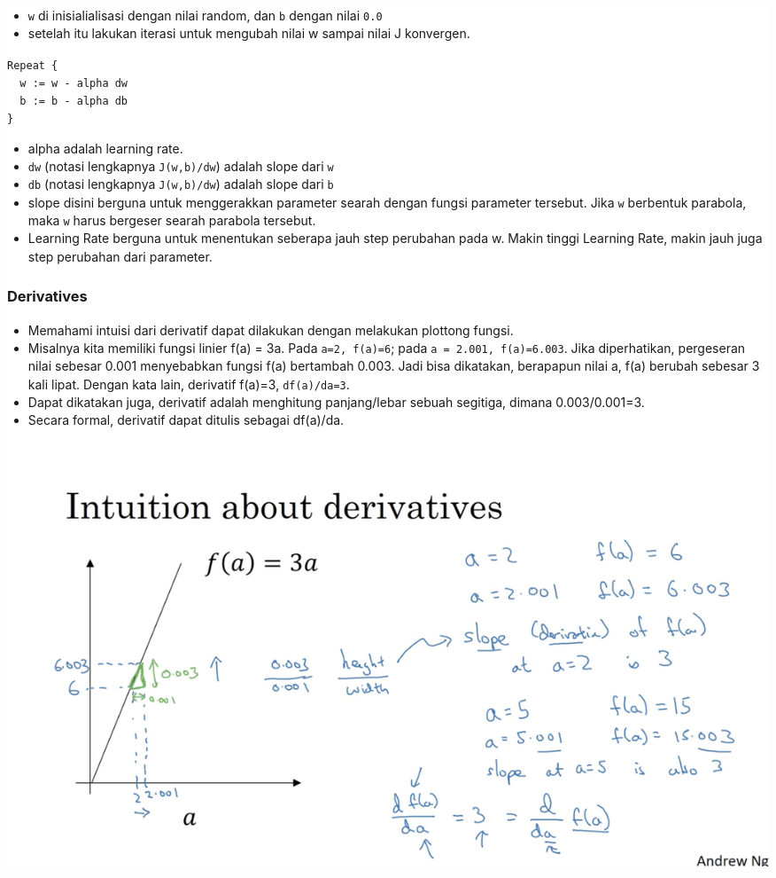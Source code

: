 
- `w` di inisialialisasi dengan nilai random,  dan `b` dengan nilai `0.0`
- setelah itu lakukan iterasi untuk mengubah nilai w sampai nilai J konvergen.
```
Repeat {
  w := w - alpha dw
  b := b - alpha db
}
```
- alpha adalah learning rate.
- `dw` (notasi lengkapnya `J(w,b)/dw`) adalah slope dari `w`
- `db` (notasi lengkapnya `J(w,b)/dw`) adalah slope dari `b`
- slope disini berguna untuk menggerakkan parameter searah dengan fungsi parameter tersebut. Jika `w` berbentuk parabola, maka `w` harus bergeser searah parabola tersebut.
- Learning Rate berguna untuk menentukan seberapa jauh step perubahan pada w. Makin tinggi Learning Rate, makin jauh juga step perubahan dari parameter.

### Derivatives
- Memahami intuisi dari derivatif dapat dilakukan dengan melakukan plottong fungsi.
- Misalnya kita memiliki fungsi linier f(a) = 3a.
Pada `a=2, f(a)=6`; pada `a = 2.001, f(a)=6.003`. Jika diperhatikan, pergeseran nilai sebesar 0.001 menyebabkan fungsi f(a) bertambah 0.003. Jadi bisa dikatakan, berapapun nilai a, f(a) berubah sebesar 3 kali lipat. Dengan kata lain, derivatif f(a)=3, `df(a)/da=3`.
- Dapat dikatakan juga, derivatif adalah menghitung panjang/lebar sebuah segitiga, dimana 0.003/0.001=3.
- Secara formal, derivatif dapat ditulis sebagai df(a)/da.

![](images/week2/derivatives.png)
